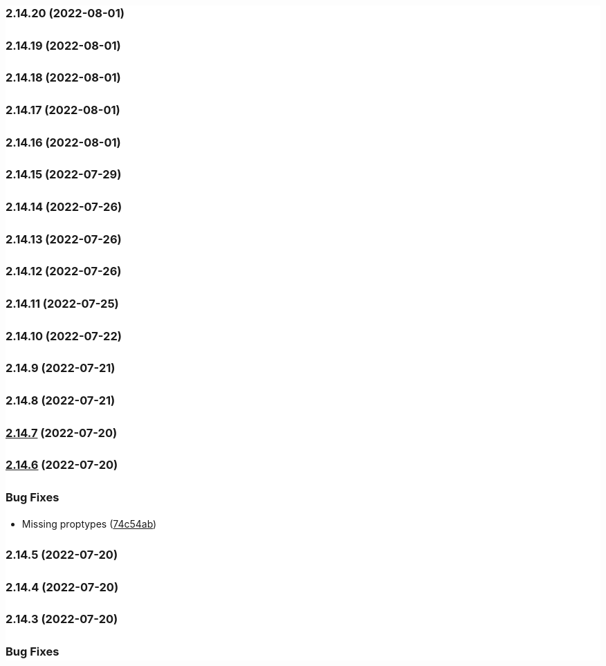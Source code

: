 ### 2.14.20 (2022-08-01)

### 2.14.19 (2022-08-01)

### 2.14.18 (2022-08-01)

### 2.14.17 (2022-08-01)

### 2.14.16 (2022-08-01)

### 2.14.15 (2022-07-29)

### 2.14.14 (2022-07-26)

### 2.14.13 (2022-07-26)

### 2.14.12 (2022-07-26)

### 2.14.11 (2022-07-25)

### 2.14.10 (2022-07-22)

### 2.14.9 (2022-07-21)

### 2.14.8 (2022-07-21)

### [2.14.7](https://github.com/noom/community-web-uikit/compare/2.14.6...2.14.7) (2022-07-20)

### [2.14.6](https://github.com/noom/community-web-uikit/compare/2.14.5...2.14.6) (2022-07-20)


### Bug Fixes

* Missing proptypes ([74c54ab](https://github.com/noom/community-web-uikit/commit/74c54abf50dbfe71654d9b59e5930375ee63113f))

### 2.14.5 (2022-07-20)

### 2.14.4 (2022-07-20)

### 2.14.3 (2022-07-20)


### Bug Fixes
